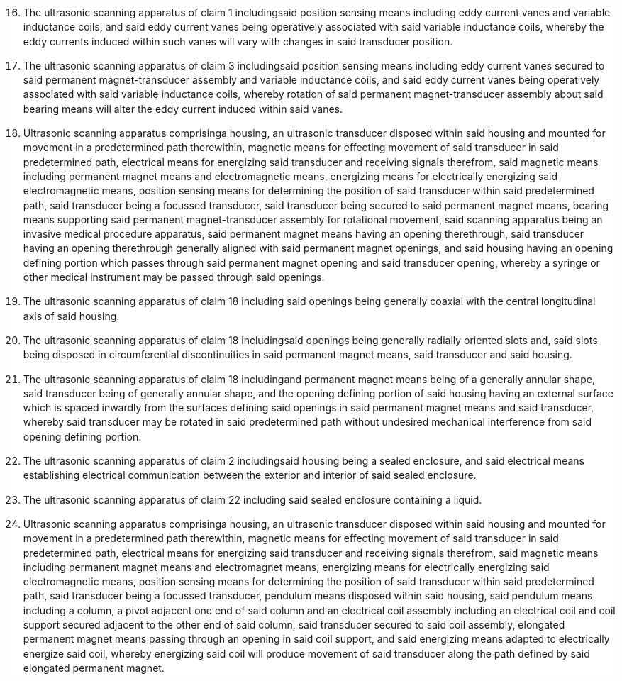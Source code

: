   
16. The ultrasonic scanning apparatus of claim 1 includingsaid position sensing means including eddy current vanes and variable inductance coils, and said eddy current vanes being operatively associated with said variable inductance coils, whereby the eddy currents induced within such vanes will vary with changes in said transducer position. 

  
17. The ultrasonic scanning apparatus of claim 3 includingsaid position sensing means including eddy current vanes secured to said permanent magnet-transducer assembly and variable inductance coils, and said eddy current vanes being operatively associated with said variable inductance coils, whereby rotation of said permanent magnet-transducer assembly about said bearing means will alter the eddy current induced within said vanes. 

  
18. Ultrasonic scanning apparatus comprisinga housing, an ultrasonic transducer disposed within said housing and mounted for movement in a predetermined path therewithin, magnetic means for effecting movement of said transducer in said predetermined path, electrical means for energizing said transducer and receiving signals therefrom, said magnetic means including permanent magnet means and electromagnetic means, energizing means for electrically energizing said electromagnetic means, position sensing means for determining the position of said transducer within said predetermined path, said transducer being a focussed transducer, said transducer being secured to said permanent magnet means, bearing means supporting said permanent magnet-transducer assembly for rotational movement, said scanning apparatus being an invasive medical procedure apparatus, said permanent magnet means having an opening therethrough, said transducer having an opening therethrough generally aligned with said permanent magnet openings, and said housing having an opening defining portion which passes through said permanent magnet opening and said transducer opening, whereby a syringe or other medical instrument may be passed through said openings. 

  
19. The ultrasonic scanning apparatus of claim 18 including said openings being generally coaxial with the central longitudinal axis of said housing.

  
20. The ultrasonic scanning apparatus of claim 18 includingsaid openings being generally radially oriented slots and, said slots being disposed in circumferential discontinuities in said permanent magnet means, said transducer and said housing. 

  
21. The ultrasonic scanning apparatus of claim 18 includingand permanent magnet means being of a generally annular shape, said transducer being of generally annular shape, and the opening defining portion of said housing having an external surface which is spaced inwardly from the surfaces defining said openings in said permanent magnet means and said transducer, whereby said transducer may be rotated in said predetermined path without undesired mechanical interference from said opening defining portion. 

  
22. The ultrasonic scanning apparatus of claim 2 includingsaid housing being a sealed enclosure, and said electrical means establishing electrical communication between the exterior and interior of said sealed enclosure. 

  
23. The ultrasonic scanning apparatus of claim 22 including said sealed enclosure containing a liquid.

  
24. Ultrasonic scanning apparatus comprisinga housing, an ultrasonic transducer disposed within said housing and mounted for movement in a predetermined path therewithin, magnetic means for effecting movement of said transducer in said predetermined path, electrical means for energizing said transducer and receiving signals therefrom, said magnetic means including permanent magnet means and electromagnet means, energizing means for electrically energizing said electromagnetic means, position sensing means for determining the position of said transducer within said predetermined path, said transducer being a focussed transducer, pendulum means disposed within said housing, said pendulum means including a column, a pivot adjacent one end of said column and an electrical coil assembly including an electrical coil and coil support secured adjacent to the other end of said column, said transducer secured to said coil assembly, elongated permanent magnet means passing through an opening in said coil support, and said energizing means adapted to electrically energize said coil, whereby energizing said coil will produce movement of said transducer along the path defined by said elongated permanent magnet. 
